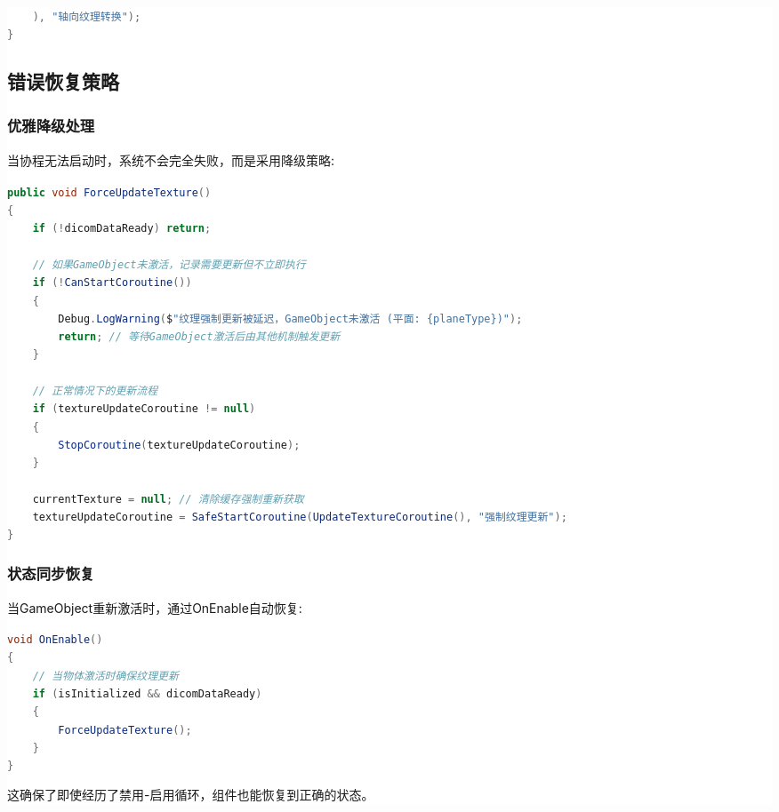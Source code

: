 ```csharp
    ), "轴向纹理转换");
}
```

## 错误恢复策略

### 优雅降级处理

当协程无法启动时，系统不会完全失败，而是采用降级策略:

```csharp
public void ForceUpdateTexture()
{
    if (!dicomDataReady) return;
    
    // 如果GameObject未激活，记录需要更新但不立即执行
    if (!CanStartCoroutine())
    {
        Debug.LogWarning($"纹理强制更新被延迟，GameObject未激活 (平面: {planeType})");
        return; // 等待GameObject激活后由其他机制触发更新
    }
    
    // 正常情况下的更新流程
    if (textureUpdateCoroutine != null)
    {
        StopCoroutine(textureUpdateCoroutine);
    }
    
    currentTexture = null; // 清除缓存强制重新获取
    textureUpdateCoroutine = SafeStartCoroutine(UpdateTextureCoroutine(), "强制纹理更新");
}
```

### 状态同步恢复

当GameObject重新激活时，通过OnEnable自动恢复:

```csharp
void OnEnable()
{
    // 当物体激活时确保纹理更新
    if (isInitialized && dicomDataReady)
    {
        ForceUpdateTexture();
    }
}
```

这确保了即使经历了禁用-启用循环，组件也能恢复到正确的状态。